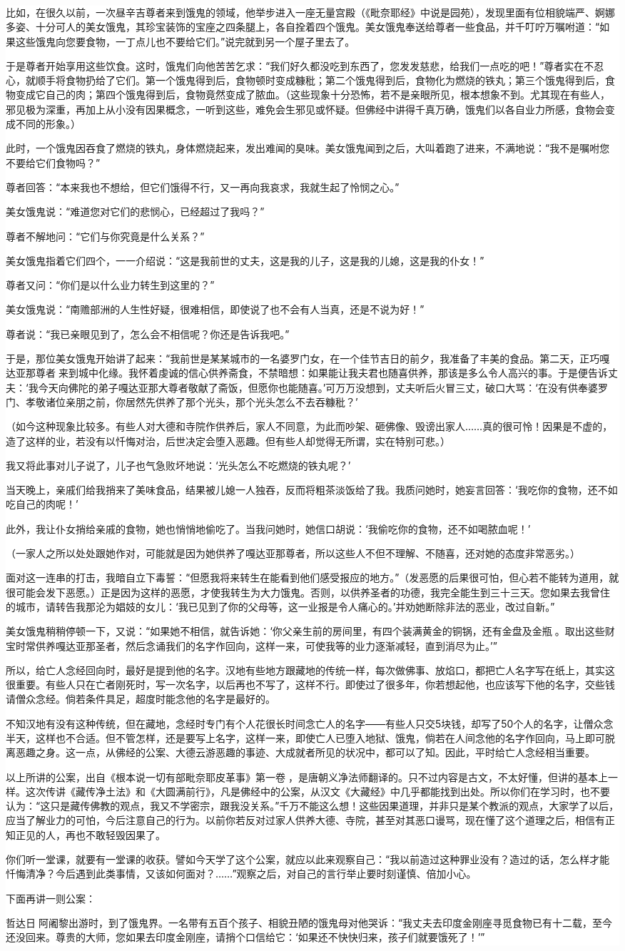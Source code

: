 比如，在很久以前，一次昼辛吉尊者来到饿鬼的领域，他举步进入一座无量宫殿（《毗奈耶经》中说是园苑），发现里面有位相貌端严、婀娜多姿、十分可人的美女饿鬼，其珍宝装饰的宝座之四条腿上，各自拴着四个饿鬼。美女饿鬼奉送给尊者一些食品，并千叮咛万嘱咐道：“如果这些饿鬼向您要食物，一丁点儿也不要给它们。”说完就到另一个屋子里去了。

于是尊者开始享用这些饮食。这时，饿鬼们向他苦苦乞求：“我们好久都没吃到东西了，您发发慈悲，给我们一点吃的吧！”尊者实在不忍心，就顺手将食物扔给了它们。第一个饿鬼得到后，食物顿时变成糠秕；第二个饿鬼得到后，食物化为燃烧的铁丸；第三个饿鬼得到后，食物变成它自己的肉；第四个饿鬼得到后，食物竟然变成了脓血。（这些现象十分恐怖，若不是亲眼所见，根本想象不到。尤其现在有些人，邪见极为深重，再加上从小没有因果概念，一听到这些，难免会生邪见或怀疑。但佛经中讲得千真万确，饿鬼们以各自业力所感，食物会变成不同的形象。）

此时，一个饿鬼因吞食了燃烧的铁丸，身体燃烧起来，发出难闻的臭味。美女饿鬼闻到之后，大叫着跑了进来，不满地说：“我不是嘱咐您不要给它们食物吗？”

尊者回答：“本来我也不想给，但它们饿得不行，又一再向我哀求，我就生起了怜悯之心。”

美女饿鬼说：“难道您对它们的悲悯心，已经超过了我吗？”

尊者不解地问：“它们与你究竟是什么关系？”

美女饿鬼指着它们四个，一一介绍说：“这是我前世的丈夫，这是我的儿子，这是我的儿媳，这是我的仆女！”

尊者又问：“你们是以什么业力转生到这里的？”

美女饿鬼说：“南赡部洲的人生性好疑，很难相信，即使说了也不会有人当真，还是不说为好！”

尊者说：“我已亲眼见到了，怎么会不相信呢？你还是告诉我吧。”

于是，那位美女饿鬼开始讲了起来：“我前世是某某城市的一名婆罗门女，在一个佳节吉日的前夕，我准备了丰美的食品。第二天，正巧嘎达亚那尊者 来到城中化缘。我怀着虔诚的信心供养斋食，不禁暗想：如果能让我夫君也随喜供养，那该是多么令人高兴的事。于是便告诉丈夫：‘我今天向佛陀的弟子嘎达亚那大尊者敬献了斋饭，但愿你也能随喜。’可万万没想到，丈夫听后火冒三丈，破口大骂：‘在没有供奉婆罗门、孝敬诸位亲朋之前，你居然先供养了那个光头，那个光头怎么不去吞糠秕？’

（如今这种现象比较多。有些人对大德和寺院作供养后，家人不同意，为此而吵架、砸佛像、毁谤出家人……真的很可怜！因果是不虚的，造了这样的业，若没有以忏悔对治，后世决定会堕入恶趣。但有些人却觉得无所谓，实在特别可悲。）

我又将此事对儿子说了，儿子也气急败坏地说：‘光头怎么不吃燃烧的铁丸呢？’

当天晚上，亲戚们给我捎来了美味食品，结果被儿媳一人独吞，反而将粗茶淡饭给了我。我质问她时，她妄言回答：‘我吃你的食物，还不如吃自己的肉呢！’

此外，我让仆女捎给亲戚的食物，她也悄悄地偷吃了。当我问她时，她信口胡说：‘我偷吃你的食物，还不如喝脓血呢！’

（一家人之所以处处跟她作对，可能就是因为她供养了嘎达亚那尊者，所以这些人不但不理解、不随喜，还对她的态度非常恶劣。）

面对这一连串的打击，我暗自立下毒誓：“但愿我将来转生在能看到他们感受报应的地方。”（发恶愿的后果很可怕，但心若不能转为道用，就很可能会发下恶愿。）正是因为这样的恶愿，才使我转生为大力饿鬼。否则，以供养圣者的功德，我完全能生到三十三天。您如果去我曾住的城市，请转告我那沦为娼妓的女儿：‘我已见到了你的父母等，这一业报是令人痛心的。’并劝她断除非法的恶业，改过自新。”

美女饿鬼稍稍停顿一下，又说：“如果她不相信，就告诉她：‘你父亲生前的房间里，有四个装满黄金的铜锅，还有金盘及金瓶 。取出这些财宝时常供养嘎达亚那圣者，然后念诵我们的名字作回向，这样一来，可使我等的业力逐渐减轻，直到消尽为止。’”

所以，给亡人念经回向时，最好是提到他的名字。汉地有些地方跟藏地的传统一样，每次做佛事、放焰口，都把亡人名字写在纸上，其实这很重要。有些人只在亡者刚死时，写一次名字，以后再也不写了，这样不行。即使过了很多年，你若想起他，也应该写下他的名字，交些钱请僧众念经。倘若条件具足，超度时能念他的名字是最好的。

不知汉地有没有这种传统，但在藏地，念经时专门有个人花很长时间念亡人的名字——有些人只交5块钱，却写了50个人的名字，让僧众念半天，这样也不合适。但不管怎样，还是要写上名字，这样一来，即使亡人已堕入地狱、饿鬼，倘若在人间念他的名字作回向，马上即可脱离恶趣之身。这一点，从佛经的公案、大德云游恶趣的事迹、大成就者所见的状况中，都可以了知。因此，平时给亡人念经相当重要。

以上所讲的公案，出自《根本说一切有部毗奈耶皮革事》第一卷 ，是唐朝义净法师翻译的。只不过内容是古文，不太好懂，但讲的基本上一样。这次传讲《藏传净土法》和《大圆满前行》，凡是佛经中的公案，从汉文《大藏经》中几乎都能找到出处。所以你们在学习时，也不要认为：“这只是藏传佛教的观点，我又不学密宗，跟我没关系。”千万不能这么想！这些因果道理，并非只是某个教派的观点，大家学了以后，应当了解业力的可怕，今后注意自己的行为。以前你若反对过家人供养大德、寺院，甚至对其恶口谩骂，现在懂了这个道理之后，相信有正知正见的人，再也不敢轻毁因果了。

你们听一堂课，就要有一堂课的收获。譬如今天学了这个公案，就应以此来观察自己：“我以前造过这种罪业没有？造过的话，怎么样才能忏悔清净？今后遇到此类事情，又该如何面对？……”观察之后，对自己的言行举止要时刻谨慎、倍加小心。

下面再讲一则公案：

哲达日 阿阇黎出游时，到了饿鬼界。一名带有五百个孩子、相貌丑陋的饿鬼母对他哭诉：“我丈夫去印度金刚座寻觅食物已有十二载，至今还没回来。尊贵的大师，您如果去印度金刚座，请捎个口信给它：‘如果还不快快归来，孩子们就要饿死了！’”
